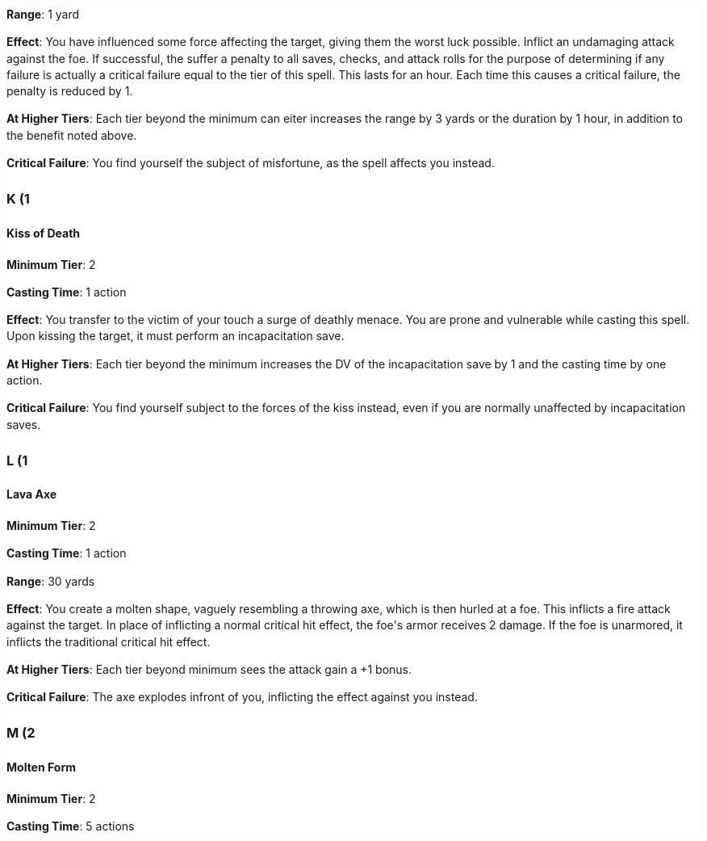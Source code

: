 **Range**: 1 yard

**Effect**: You have influenced some force affecting the target, giving them the worst luck possible. Inflict an undamaging attack against the foe. If successful, the suffer a penalty to all saves, checks, and attack rolls for the purpose of determining if any failure is actually a critical failure equal to the tier of this spell. This lasts for an hour. Each time this causes a critical failure, the penalty is reduced by 1.

**At Higher Tiers**: Each tier beyond the minimum can eiter increases the range by 3 yards or the duration by 1 hour, in addition to the benefit noted above.

**Critical Failure**: You find yourself the subject of misfortune, as the spell affects you instead.

### K (1

#### Kiss of Death

**Minimum Tier**: 2

**Casting Time**: 1 action

**Effect**: You transfer to the victim of your touch a surge of deathly menace. You are prone and vulnerable while casting this spell. Upon kissing the target, it must perform an incapacitation save. 

**At Higher Tiers**: Each tier beyond the minimum increases the DV of the incapacitation save by 1 and the casting time by one action.

**Critical Failure**: You find yourself subject to the forces of the kiss instead, even if you are normally unaffected by incapacitation saves.

### L (1

#### Lava Axe

**Minimum Tier**: 2

**Casting Time**: 1 action

**Range**: 30 yards

**Effect**: You create a molten shape, vaguely resembling a throwing axe, which is then hurled at a foe. This inflicts a fire attack against the target. In place of inflicting a normal critical hit effect, the foe's armor receives 2 damage. If the foe is unarmored, it inflicts the traditional critical hit effect.

**At Higher Tiers**: Each tier beyond minimum sees the attack gain a +1 bonus.

**Critical Failure**: The axe explodes infront of you, inflicting the effect against you instead.

### M (2

#### Molten Form

**Minimum Tier**: 2

**Casting Time**: 5 actions
